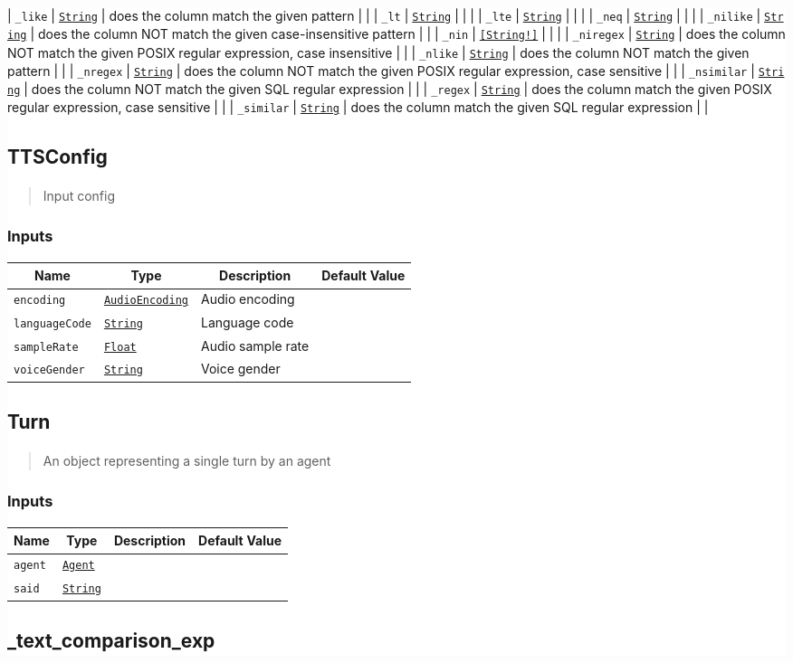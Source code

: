 | `_like` | [`String`](scalars.md#string) | does the column match the given pattern |  |
| `_lt` | [`String`](scalars.md#string) |  |  |
| `_lte` | [`String`](scalars.md#string) |  |  |
| `_neq` | [`String`](scalars.md#string) |  |  |
| `_nilike` | [`String`](scalars.md#string) | does the column NOT match the given case-insensitive pattern |  |
| `_nin` | [`[String!]`](scalars.md#string) |  |  |
| `_niregex` | [`String`](scalars.md#string) | does the column NOT match the given POSIX regular expression, case insensitive |  |
| `_nlike` | [`String`](scalars.md#string) | does the column NOT match the given pattern |  |
| `_nregex` | [`String`](scalars.md#string) | does the column NOT match the given POSIX regular expression, case sensitive |  |
| `_nsimilar` | [`String`](scalars.md#string) | does the column NOT match the given SQL regular expression |  |
| `_regex` | [`String`](scalars.md#string) | does the column match the given POSIX regular expression, case sensitive |  |
| `_similar` | [`String`](scalars.md#string) | does the column match the given SQL regular expression |  |

## <a name="ttsconfig"></a>TTSConfig

> Input config

### Inputs

| Name | Type | Description | Default Value |
| --- | --- | --- | --- |
| `encoding` | [`AudioEncoding`](enums.md#audioencoding) | Audio encoding |  |
| `languageCode` | [`String`](scalars.md#string) | Language code |  |
| `sampleRate` | [`Float`](scalars.md#float) | Audio sample rate |  |
| `voiceGender` | [`String`](scalars.md#string) | Voice gender |  |

## <a name="turn"></a>Turn

> An object representing a single turn by an agent

### Inputs

| Name | Type | Description | Default Value |
| --- | --- | --- | --- |
| `agent` | [`Agent`](enums.md#agent) |  |  |
| `said` | [`String`](scalars.md#string) |  |  |

## <a name="_text_comparison_exp"></a>_text_comparison_exp
